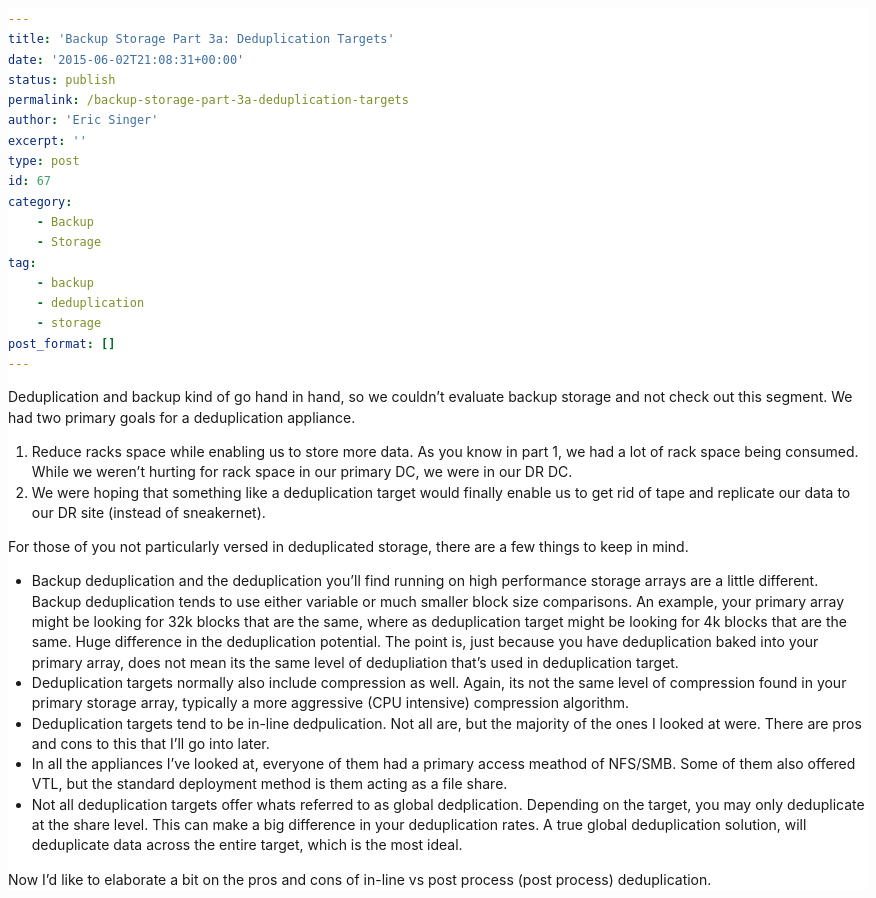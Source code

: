 ```yaml
---
title: 'Backup Storage Part 3a: Deduplication Targets'
date: '2015-06-02T21:08:31+00:00'
status: publish
permalink: /backup-storage-part-3a-deduplication-targets
author: 'Eric Singer'
excerpt: ''
type: post
id: 67
category:
    - Backup
    - Storage
tag:
    - backup
    - deduplication
    - storage
post_format: []
---
```

Deduplication and backup kind of go hand in hand, so we couldn’t evaluate backup storage and not check out this segment. We had two primary goals for a deduplication appliance.

1. Reduce racks space while enabling us to store more data. As you know in part 1, we had a lot of rack space being consumed. While we weren’t hurting for rack space in our primary DC, we were in our DR DC.
2. We were hoping that something like a deduplication target would finally enable us to get rid of tape and replicate our data to our DR site (instead of sneakernet).

For those of you not particularly versed in deduplicated storage, there are a few things to keep in mind.

- Backup deduplication and the deduplication you’ll find running on high performance storage arrays are a little different. Backup deduplication tends to use either variable or much smaller block size comparisons. An example, your primary array might be looking for 32k blocks that are the same, where as deduplication target might be looking for 4k blocks that are the same. Huge difference in the deduplication potential. The point is, just because you have deduplication baked into your primary array, does not mean its the same level of dedupliation that’s used in deduplication target.
- Deduplication targets normally also include compression as well. Again, its not the same level of compression found in your primary storage array, typically a more aggressive (CPU intensive) compression algorithm.
- Deduplication targets tend to be in-line dedpulication. Not all are, but the majority of the ones I looked at were. There are pros and cons to this that I’ll go into later.
- In all the appliances I’ve looked at, everyone of them had a primary access meathod of NFS/SMB. Some of them also offered VTL, but the standard deployment method is them acting as a file share.
- Not all deduplication targets offer whats referred to as global dedplication. Depending on the target, you may only deduplicate at the share level. This can make a big difference in your deduplication rates. A true global deduplication solution, will deduplicate data across the entire target, which is the most ideal.

Now I’d like to elaborate a bit on the pros and cons of in-line vs post process (post process) deduplication.

